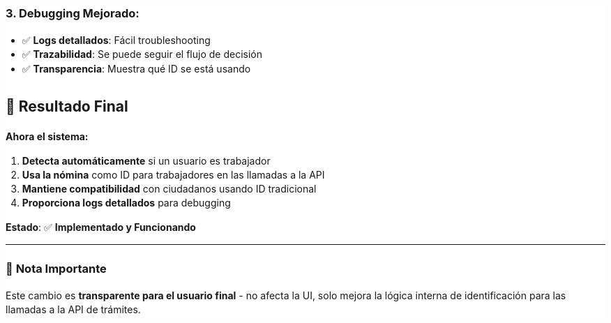### **3. Debugging Mejorado:**
- ✅ **Logs detallados**: Fácil troubleshooting
- ✅ **Trazabilidad**: Se puede seguir el flujo de decisión
- ✅ **Transparencia**: Muestra qué ID se está usando

## 🚀 **Resultado Final**

**Ahora el sistema:**
1. **Detecta automáticamente** si un usuario es trabajador
2. **Usa la nómina** como ID para trabajadores en las llamadas a la API
3. **Mantiene compatibilidad** con ciudadanos usando ID tradicional
4. **Proporciona logs detallados** para debugging

**Estado**: ✅ **Implementado y Funcionando**

---

### 📝 **Nota Importante**
Este cambio es **transparente para el usuario final** - no afecta la UI, solo mejora la lógica interna de identificación para las llamadas a la API de trámites.